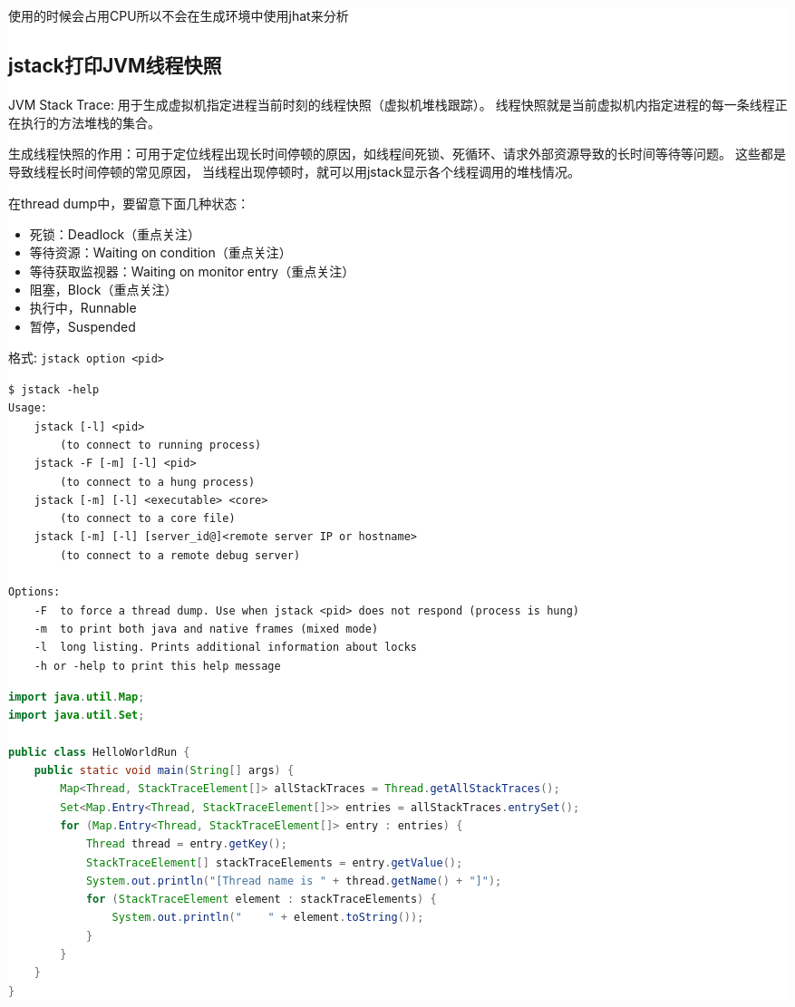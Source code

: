 使用的时候会占用CPU所以不会在生成环境中使用jhat来分析

## jstack打印JVM线程快照

JVM Stack Trace: 
用于生成虚拟机指定进程当前时刻的线程快照（虚拟机堆栈跟踪）。
线程快照就是当前虚拟机内指定进程的每一条线程正在执行的方法堆栈的集合。

生成线程快照的作用：可用于定位线程出现长时间停顿的原因，如线程间死锁、死循环、请求外部资源导致的长时间等待等问题。
这些都是导致线程长时间停顿的常见原因，
当线程出现停顿时，就可以用jstack显示各个线程调用的堆栈情况。

在thread dump中，要留意下面几种状态：

- 死锁：Deadlock（重点关注）
- 等待资源：Waiting on condition（重点关注）
- 等待获取监视器：Waiting on monitor entry（重点关注）
- 阻塞，Block（重点关注）
- 执行中，Runnable
- 暂停，Suspended


格式: `jstack option <pid>`

```text
$ jstack -help
Usage:
    jstack [-l] <pid>
        (to connect to running process)
    jstack -F [-m] [-l] <pid>
        (to connect to a hung process)
    jstack [-m] [-l] <executable> <core>
        (to connect to a core file)
    jstack [-m] [-l] [server_id@]<remote server IP or hostname>
        (to connect to a remote debug server)

Options:
    -F  to force a thread dump. Use when jstack <pid> does not respond (process is hung)
    -m  to print both java and native frames (mixed mode)
    -l  long listing. Prints additional information about locks
    -h or -help to print this help message
```

```java
import java.util.Map;
import java.util.Set;

public class HelloWorldRun {
    public static void main(String[] args) {
        Map<Thread, StackTraceElement[]> allStackTraces = Thread.getAllStackTraces();
        Set<Map.Entry<Thread, StackTraceElement[]>> entries = allStackTraces.entrySet();
        for (Map.Entry<Thread, StackTraceElement[]> entry : entries) {
            Thread thread = entry.getKey();
            StackTraceElement[] stackTraceElements = entry.getValue();
            System.out.println("[Thread name is " + thread.getName() + "]");
            for (StackTraceElement element : stackTraceElements) {
                System.out.println("    " + element.toString());
            }
        }
    }
}
```
